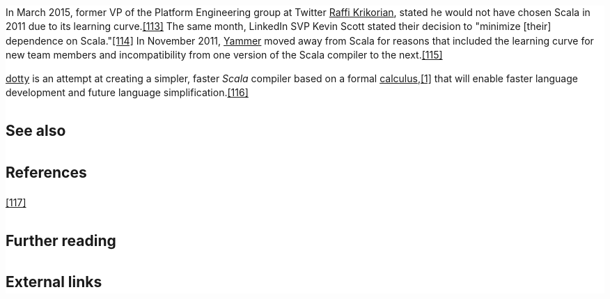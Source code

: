 In March 2015, former VP of the Platform Engineering group at Twitter [Raffi Krikorian][171], stated he would not have chosen Scala in 2011 due to its learning curve.[\[113\]][172] The same month, LinkedIn SVP Kevin Scott stated their decision to "minimize \[their\] dependence on Scala."[\[114\]][173] In November 2011, [Yammer][174] moved away from Scala for reasons that included the learning curve for new team members and incompatibility from one version of the Scala compiler to the next.[\[115\]][175]

[dotty][176] is an attempt at creating a simpler, faster _Scala_ compiler based on a formal [calculus][177],[\[1\]][178] that will enable faster language development and future language simplification.[\[116\]][179]

## See also

## References

[\[117\]][180]

## Further reading

## External links

[0]: /wiki/Help:IPA_for_English "Help:IPA for English"
[1]: /wiki/Help:Pronunciation_respelling_key "Help:Pronunciation respelling key"
[2]: #cite_note-9
[3]: /wiki/General-purpose_programming_language "General-purpose programming language"
[4]: /wiki/Programming_language "Programming language"
[5]: /wiki/Functional_programming "Functional programming"
[6]: /wiki/Static_typing "Static typing"
[7]: /wiki/Type_system "Type system"
[8]: #cite_note-10
[9]: /wiki/Criticism_of_Java "Criticism of Java"
[10]: #cite_note-overview-8
[11]: /wiki/Java_bytecode "Java bytecode"
[12]: /wiki/Java_virtual_machine "Java virtual machine"
[13]: /wiki/Language_interoperability "Language interoperability"
[14]: #cite_note-11
[15]: /wiki/Object-oriented_programming "Object-oriented programming"
[16]: /wiki/C_(programming_language) "C (programming language)"
[17]: /wiki/Scheme_(programming_language) "Scheme (programming language)"
[18]: /wiki/Standard_ML "Standard ML"
[19]: /wiki/Haskell_(programming_language) "Haskell (programming language)"
[20]: /wiki/Currying "Currying"
[21]: /wiki/Type_inference "Type inference"
[22]: /wiki/Immutability "Immutability"
[23]: /wiki/Lazy_evaluation "Lazy evaluation"
[24]: /wiki/Pattern_matching "Pattern matching"
[25]: /wiki/Algebraic_data_type "Algebraic data type"
[26]: /wiki/Covariance_and_contravariance_(computer_science) "Covariance and contravariance (computer science)"
[27]: /wiki/Higher-order_type_operator "Higher-order type operator"
[28]: /wiki/Parametric_polymorphism "Parametric polymorphism"
[29]: /wiki/Anonymous_type "Anonymous type"
[30]: /wiki/Operator_overloading "Operator overloading"
[31]: /wiki/Named_parameter "Named parameter"
[32]: /wiki/Raw_string "Raw string"
[33]: /wiki/Checked_exception "Checked exception"
[34]: /wiki/Portmanteau "Portmanteau"
[35]: #cite_note-StepsInScala-12
[36]: /wiki/%C3%89cole_Polytechnique_F%C3%A9d%C3%A9rale_de_Lausanne "École Polytechnique Fédérale de Lausanne"
[37]: /wiki/Martin_Odersky "Martin Odersky"
[38]: /wiki/Petri_net "Petri net"
[39]: #cite_note-history-of-scala-13
[40]: /wiki/Generic_Java "Generic Java"
[41]: /wiki/Javac "Javac"
[42]: /wiki/Java_(software_platform) "Java (software platform)"
[43]: #cite_note-cacm-14
[44]: /wiki/.NET_Framework ".NET Framework"
[45]: #cite_note-spec-15
[46]: #cite_note-16
[47]: /wiki/Anonymous_function "Anonymous function"
[48]: /wiki/Java_8 "Java 8"
[49]: /wiki/European_Research_Council "European Research Council"
[50]: #cite_note-17
[51]: /wiki/Lightbend_Inc. "Lightbend Inc."
[52]: /wiki/Greylock_Partners "Greylock Partners"
[53]: #cite_note-18
[54]: #cite_note-19
[55]: #cite_note-20
[56]: #cite_note-21
[57]: /wiki/Java_(programming_language) "Java (programming language)"
[58]: /wiki/Android_(operating_system) "Android (operating system)"
[59]: /wiki/Dalvik_(software) "Dalvik (software)"
[60]: #cite_note-22
[61]: #cite_note-23
[62]: /wiki/BSD_license "BSD license"
[63]: #cite_note-24
[64]: /wiki/Hello_World_program "Hello World program"
[65]: /wiki/Java_(programming_language)#.22Hello.2C_world.21.22_program "Java (programming language)"
[66]: /wiki/Singleton_pattern "Singleton pattern"
[67]: /wiki/Apache_Ant "Apache Ant"
[68]: #cite_note-25
[69]: /wiki/REPL "REPL"
[70]: /wiki/Domain-specific_language "Domain-specific language"
[71]: /wiki/C_Sharp_(programming_language) "C Sharp (programming language)"
[72]: /wiki/Java_Classloader "Java Classloader"
[73]: /wiki/Decompiler "Decompiler"
[74]: #cite_note-26
[75]: /wiki/Corner_cases "Corner cases"
[76]: /wiki/Erlang_(programming_language) "Erlang (programming language)"
[77]: /wiki/Class_(computer_programming) "Class (computer programming)"
[78]: /wiki/Foreach_loop "Foreach loop"
[79]: /wiki/List_comprehension "List comprehension"
[80]: /wiki/Python_syntax_and_semantics#Generator_expressions "Python syntax and semantics"
[81]: /wiki/Python_(programming_language) "Python (programming language)"
[82]: /wiki/Collection_(computer_science) "Collection (computer science)"
[83]: #cite_note-artima1-28
[84]: /wiki/Tuple_(computer_science) "Tuple (computer science)"
[85]: /wiki/Lisp_(programming_language) "Lisp (programming language)"
[86]: /wiki/Singleton_(mathematics) "Singleton (mathematics)"
[87]: /wiki/Exception_handling "Exception handling"
[88]: /wiki/Bottom_type "Bottom type"
[89]: /wiki/Ternary_operator "Ternary operator"
[90]: /wiki/Constant_(programming) "Constant (programming)"
[91]: /wiki/Immutable_object "Immutable object"
[92]: /wiki/Hindley-Milner "Hindley-Milner"
[93]: /wiki/ML_(programming_language) "ML (programming language)"
[94]: /wiki/Recursion_(computer_science) "Recursion (computer science)"
[95]: /wiki/Closure_(computer_science) "Closure (computer science)"
[96]: /wiki/Free_variables_and_bound_variables "Free variables and bound variables"
[97]: /wiki/Collection_(abstract_data_type) "Collection (abstract data type)"
[98]: /wiki/Linked_list "Linked list"
[99]: /wiki/Array_data_type "Array data type"
[100]: /wiki/Set_(computer_science) "Set (computer science)"
[101]: /wiki/Hash_table "Hash table"
[102]: /wiki/Persistent_data_structure "Persistent data structure"

[103]: /wiki/Garbage_collection_(computer_science) "Garbage collection (computer science)"
[104]: #cite_note-29
[105]: /wiki/Tail_call "Tail call"
[106]: /wiki/Stack_overflow "Stack overflow"
[107]: /wiki/Trampoline_(computing) "Trampoline (computing)"
[108]: #cite_note-30
[109]: #cite_note-31
[110]: /wiki/Switch_statement "Switch statement"
[111]: /wiki/Quicksort "Quicksort"
[112]: /wiki/Divide_and_conquer_algorithm "Divide and conquer algorithm"
[113]: /wiki/Mergesort "Mergesort"
[114]: /wiki/Name_binding "Name binding"
[115]: /wiki/Infix "Infix"
[116]: /wiki/Partial_function "Partial function"
[117]: /wiki/Object-oriented_language "Object-oriented language"
[118]: /wiki/Object_(computer_science) "Object (computer science)"
[119]: /wiki/Data_type "Data type"
[120]: /wiki/Class_(computer_science) "Class (computer science)"
[121]: /wiki/Trait_(computer_science) "Trait (computer science)"
[122]: /wiki/Subclass_(computer_science) "Subclass (computer science)"
[123]: /wiki/Mixin "Mixin"
[124]: /wiki/Multiple_inheritance "Multiple inheritance"
[125]: /wiki/Protocol_(object-oriented_programming) "Protocol (object-oriented programming)"
[126]: /wiki/Decorator_pattern "Decorator pattern"
[127]: /wiki/Inheritance_(object-oriented_programming)#Code_reuse "Inheritance (object-oriented programming)"
[128]: #cite_note-32
[129]: #cite_note-33
[130]: #cite_note-34
[131]: /wiki/Extension_method "Extension method"
[132]: /wiki/Implicit_conversion "Implicit conversion"
[133]: #cite_note-35
[134]: /wiki/Actor_model "Actor model"
[135]: #cite_note-36
[136]: /wiki/Akka_(toolkit) "Akka (toolkit)"
[137]: #cite_note-AkkaAbout-37
[138]: /wiki/Distributed_computing "Distributed computing"
[139]: /wiki/Software_transactional_memory "Software transactional memory"
[140]: /wiki/Communicating_sequential_processes "Communicating sequential processes"
[141]: #cite_note-CSO-38
[142]: /wiki/JCSP "JCSP"
[143]: #cite_note-39
[144]: #cite_note-40
[145]: #cite_note-41
[146]: #cite_note-42
[147]: /wiki/Spark_(cluster_computing_framework) "Spark (cluster computing framework)"
[148]: /wiki/Apache_Kafka "Apache Kafka"
[149]: /wiki/Publish%E2%80%93subscribe_pattern "Publish–subscribe pattern"
[150]: /wiki/Message_queue "Message queue"
[151]: /wiki/Groovy_(programming_language) "Groovy (programming language)"
[152]: /wiki/Clojure "Clojure"
[153]: /wiki/Statically_typed "Statically typed"
[154]: /wiki/Dynamically_typed "Dynamically typed"
[155]: /wiki/Wikipedia:Citation_needed "Wikipedia:Citation needed"
[156]: /wiki/JavaOne "JavaOne"
[157]: #cite_note-redmonk1-78
[158]: #cite_note-tiobe1-79
[159]: #cite_note-80
[160]: /wiki/GitHub "GitHub"
[161]: /wiki/Stack_Overflow "Stack Overflow"
[162]: /wiki/PHP "PHP"
[163]: /wiki/Ruby_(programming_language) "Ruby (programming language)"
[164]: #cite_note-pypl-81
[165]: /wiki/TIOBE_index "TIOBE index"
[166]: /wiki/ThoughtWorks "ThoughtWorks"
[167]: #cite_note-82
[168]: #cite_note-83
[169]: /wiki/Indeed.com "Indeed.com"
[170]: #cite_note-84
[171]: /wiki/Raffi_Krikorian "Raffi Krikorian"
[172]: #cite_note-113
[173]: #cite_note-114
[174]: /wiki/Yammer "Yammer"
[175]: #cite_note-115
[176]: https://github.com/lampepfl/dotty
[177]: /wiki/Formal_system "Formal system"
[178]: http://lampwww.epfl.ch/~amin/dot/fool.pdf
[179]: #cite_note-116
[180]: #cite_note-117